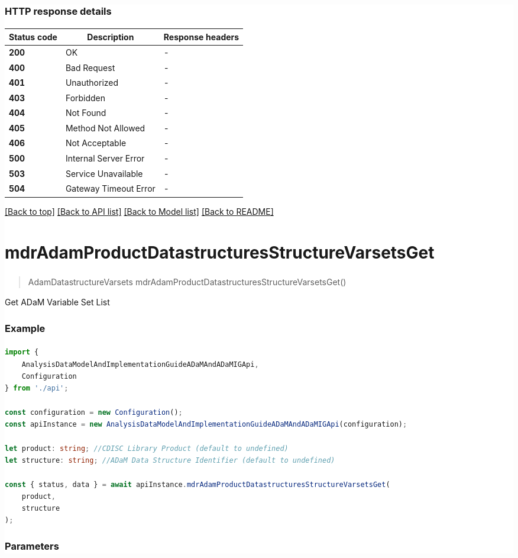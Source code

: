 
### HTTP response details
| Status code | Description | Response headers |
|-------------|-------------|------------------|
|**200** | OK |  -  |
|**400** | Bad Request |  -  |
|**401** | Unauthorized |  -  |
|**403** | Forbidden |  -  |
|**404** | Not Found |  -  |
|**405** | Method Not Allowed |  -  |
|**406** | Not Acceptable |  -  |
|**500** | Internal Server Error |  -  |
|**503** | Service Unavailable |  -  |
|**504** | Gateway Timeout Error |  -  |

[[Back to top]](#) [[Back to API list]](../README.md#documentation-for-api-endpoints) [[Back to Model list]](../README.md#documentation-for-models) [[Back to README]](../README.md)

# **mdrAdamProductDatastructuresStructureVarsetsGet**
> AdamDatastructureVarsets mdrAdamProductDatastructuresStructureVarsetsGet()

Get ADaM Variable Set List

### Example

```typescript
import {
    AnalysisDataModelAndImplementationGuideADaMAndADaMIGApi,
    Configuration
} from './api';

const configuration = new Configuration();
const apiInstance = new AnalysisDataModelAndImplementationGuideADaMAndADaMIGApi(configuration);

let product: string; //CDISC Library Product (default to undefined)
let structure: string; //ADaM Data Structure Identifier (default to undefined)

const { status, data } = await apiInstance.mdrAdamProductDatastructuresStructureVarsetsGet(
    product,
    structure
);
```

### Parameters
